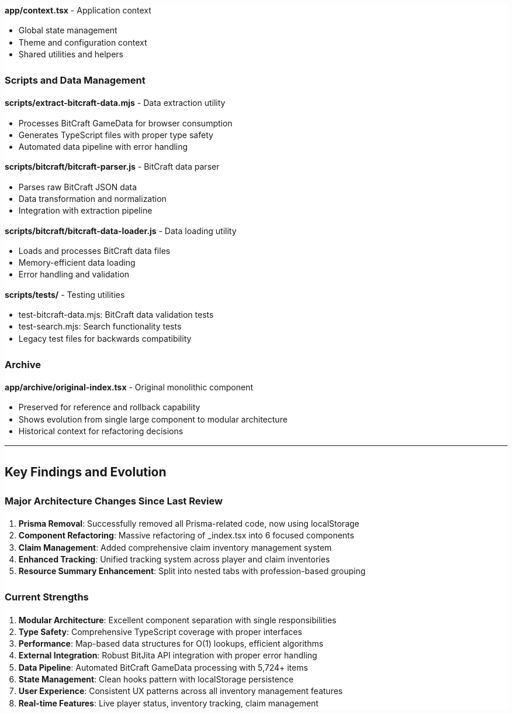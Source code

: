 **app/context.tsx** - Application context
- Global state management
- Theme and configuration context
- Shared utilities and helpers

### Scripts and Data Management

**scripts/extract-bitcraft-data.mjs** - Data extraction utility
- Processes BitCraft GameData for browser consumption
- Generates TypeScript files with proper type safety
- Automated data pipeline with error handling

**scripts/bitcraft/bitcraft-parser.js** - BitCraft data parser
- Parses raw BitCraft JSON data
- Data transformation and normalization
- Integration with extraction pipeline

**scripts/bitcraft/bitcraft-data-loader.js** - Data loading utility
- Loads and processes BitCraft data files
- Memory-efficient data loading
- Error handling and validation

**scripts/tests/** - Testing utilities
- test-bitcraft-data.mjs: BitCraft data validation tests
- test-search.mjs: Search functionality tests
- Legacy test files for backwards compatibility

### Archive

**app/archive/original-index.tsx** - Original monolithic component
- Preserved for reference and rollback capability
- Shows evolution from single large component to modular architecture
- Historical context for refactoring decisions

---

## Key Findings and Evolution

### Major Architecture Changes Since Last Review
1. **Prisma Removal**: Successfully removed all Prisma-related code, now using localStorage
2. **Component Refactoring**: Massive refactoring of _index.tsx into 6 focused components
3. **Claim Management**: Added comprehensive claim inventory management system
4. **Enhanced Tracking**: Unified tracking system across player and claim inventories
5. **Resource Summary Enhancement**: Split into nested tabs with profession-based grouping

### Current Strengths
1. **Modular Architecture**: Excellent component separation with single responsibilities
2. **Type Safety**: Comprehensive TypeScript coverage with proper interfaces
3. **Performance**: Map-based data structures for O(1) lookups, efficient algorithms
4. **External Integration**: Robust BitJita API integration with proper error handling
5. **Data Pipeline**: Automated BitCraft GameData processing with 5,724+ items
6. **State Management**: Clean hooks pattern with localStorage persistence
7. **User Experience**: Consistent UX patterns across all inventory management features
8. **Real-time Features**: Live player status, inventory tracking, claim management
